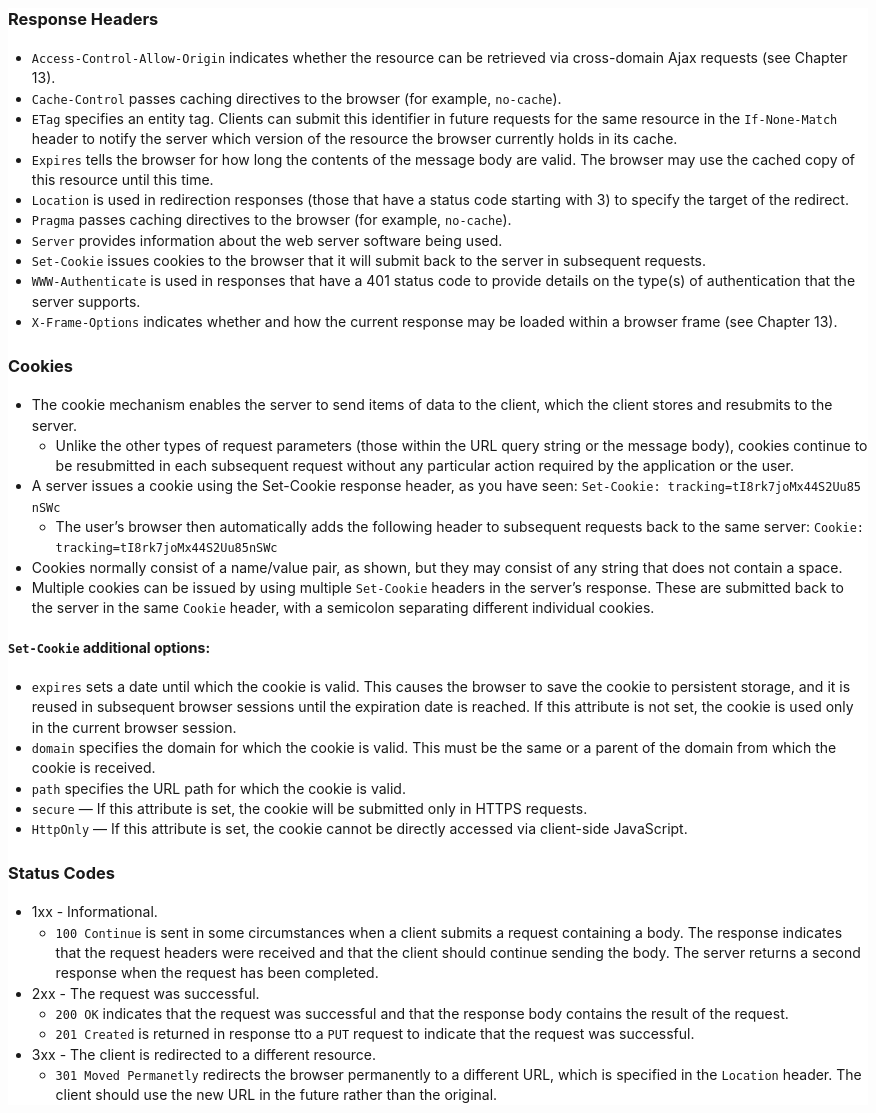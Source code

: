 ### Response Headers
- `Access-Control-Allow-Origin` indicates whether the resource can be retrieved via cross-domain Ajax requests (see Chapter 13).
- `Cache-Control` passes caching directives to the browser (for example, `no-cache`).
- `ETag` specifies an entity tag. Clients can submit this identifier in future requests for the same resource in the `If-None-Match` header to notify the server which version of the resource the browser currently holds in its cache.
- `Expires` tells the browser for how long the contents of the message body are valid. The browser may use the cached copy of this resource until this time.
- `Location` is used in redirection responses (those that have a status code starting with 3) to specify the target of the redirect.
- `Pragma` passes caching directives to the browser (for example, `no-cache`).
- `Server` provides information about the web server software being used.
- `Set-Cookie` issues cookies to the browser that it will submit back to the server in subsequent requests.
- `WWW-Authenticate` is used in responses that have a 401 status code to provide details on the type(s) of authentication that the server supports.
- `X-Frame-Options` indicates whether and how the current response may be loaded within a browser frame (see Chapter 13).


### Cookies
- The cookie mechanism enables the server to send items of data to the client, which the client stores and resubmits to the server. 
	- Unlike the other types of request parameters (those within the URL query string or the message body), cookies continue to be resubmitted in each subsequent request without any particular action required by the application or the user.
- A server issues a cookie using the Set-Cookie response header, as you have seen: `Set-Cookie: tracking=tI8rk7joMx44S2Uu85nSWc`
	- The user’s browser then automatically adds the following header to subsequent requests back to the same server: `Cookie: tracking=tI8rk7joMx44S2Uu85nSWc`
- Cookies normally consist of a name/value pair, as shown, but they may consist of any string that does not contain a space. 
- Multiple cookies can be issued by using multiple `Set-Cookie` headers in the server’s response. 
	These are submitted back to the server in the same `Cookie` header, with a semicolon separating different individual cookies.
	
#### `Set-Cookie` additional options:
- `expires` sets a date until which the cookie is valid. This causes the browser to save the cookie to persistent storage, and it is reused in subsequent browser sessions until the expiration date is reached. If this attribute is not set, the cookie is used only in the current browser session.
- `domain` specifies the domain for which the cookie is valid. This must be the same or a parent of the domain from which the cookie is received.
- `path` specifies the URL path for which the cookie is valid.
- `secure` — If this attribute is set, the cookie will be submitted only in HTTPS
requests.
- `HttpOnly` — If this attribute is set, the cookie cannot be directly accessed via client-side JavaScript.


### Status Codes
- 1xx - Informational.
	- `100 Continue` is sent in some circumstances when a client submits a request containing a body. The response indicates that the request headers were received and that the client should continue sending the body. The server returns a second response when the request has been completed.
- 2xx - The request was successful.
	- `200 OK` indicates that the request was successful and that the response body contains the result of the request.
	- `201 Created` is returned in response tto a `PUT` request to indicate that the request was successful.
- 3xx - The client is redirected to a different resource.
	- `301 Moved Permanetly` redirects the browser permanently to a different URL, which is specified in the `Location` header. The client should use the new URL in the future rather than the original.